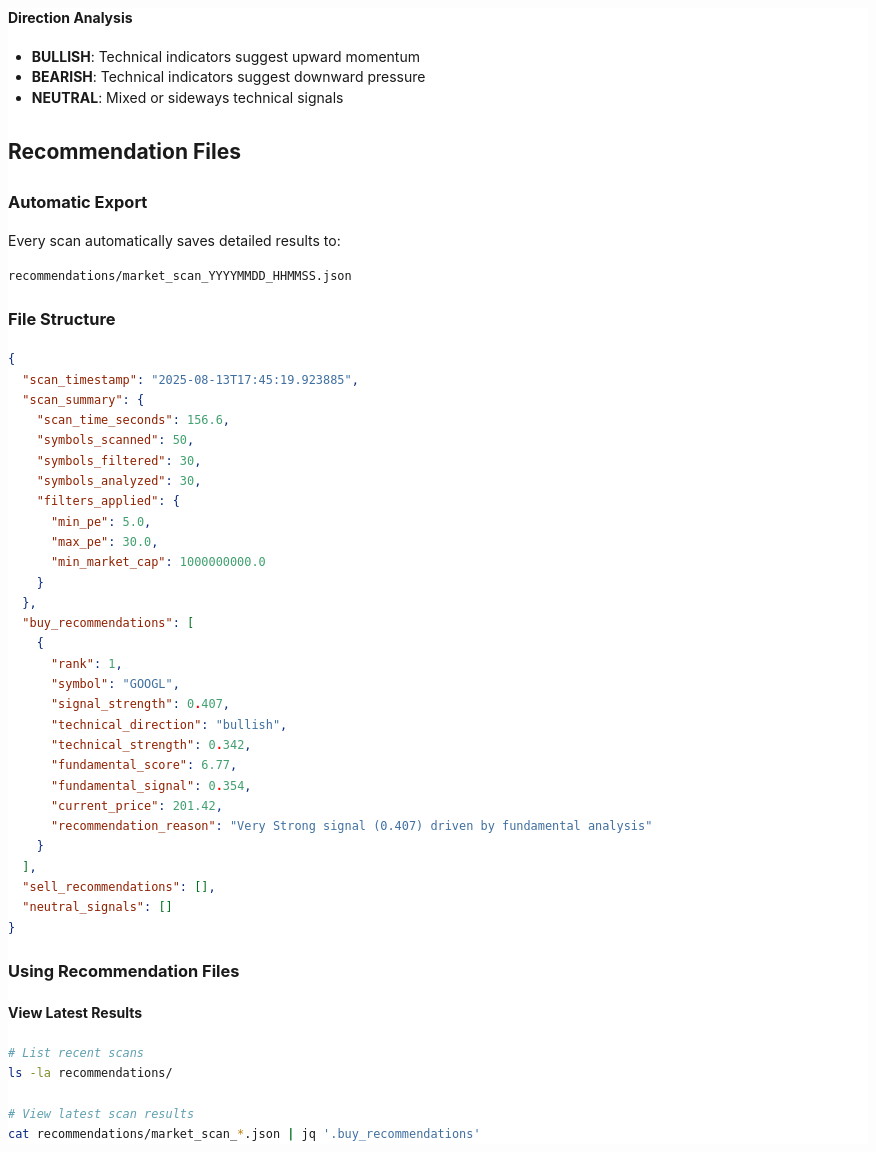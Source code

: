 #### **Direction Analysis**
- **BULLISH**: Technical indicators suggest upward momentum
- **BEARISH**: Technical indicators suggest downward pressure
- **NEUTRAL**: Mixed or sideways technical signals

## Recommendation Files

### **Automatic Export**
Every scan automatically saves detailed results to:
```
recommendations/market_scan_YYYYMMDD_HHMMSS.json
```

### **File Structure**
```json
{
  "scan_timestamp": "2025-08-13T17:45:19.923885",
  "scan_summary": {
    "scan_time_seconds": 156.6,
    "symbols_scanned": 50,
    "symbols_filtered": 30,
    "symbols_analyzed": 30,
    "filters_applied": {
      "min_pe": 5.0,
      "max_pe": 30.0,
      "min_market_cap": 1000000000.0
    }
  },
  "buy_recommendations": [
    {
      "rank": 1,
      "symbol": "GOOGL",
      "signal_strength": 0.407,
      "technical_direction": "bullish",
      "technical_strength": 0.342,
      "fundamental_score": 6.77,
      "fundamental_signal": 0.354,
      "current_price": 201.42,
      "recommendation_reason": "Very Strong signal (0.407) driven by fundamental analysis"
    }
  ],
  "sell_recommendations": [],
  "neutral_signals": []
}
```

### **Using Recommendation Files**

#### **View Latest Results**
```bash
# List recent scans
ls -la recommendations/

# View latest scan results
cat recommendations/market_scan_*.json | jq '.buy_recommendations'
```
